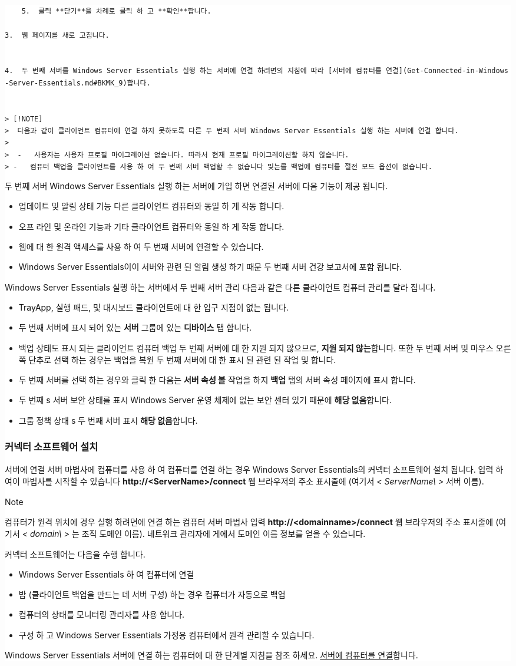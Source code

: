         5.  클릭 **닫기**을 차례로 클릭 하 고 **확인**합니다.  
  
    3.  웹 페이지를 새로 고칩니다.  
  

    4.  두 번째 서버를 Windows Server Essentials 실행 하는 서버에 연결 하려면의 지침에 따라 [서버에 컴퓨터를 연결](Get-Connected-in-Windows-Server-Essentials.md#BKMK_9)합니다.  

  
    > [!NOTE]
    >  다음과 같이 클라이언트 컴퓨터에 연결 하지 못하도록 다른 두 번째 서버 Windows Server Essentials 실행 하는 서버에 연결 합니다.  
    >   
    >  -   사용자는 사용자 프로필 마이그레이션 없습니다. 따라서 현재 프로필 마이그레이션할 하지 않습니다.  
    > -   컴퓨터 백업을 클라이언트를 사용 하 여 두 번째 서버 백업할 수 없습니다 및는를 백업에 컴퓨터를 절전 모드 옵션이 없습니다.  
  
 두 번째 서버 Windows Server Essentials 실행 하는 서버에 가입 하면 연결된 서버에 다음 기능이 제공 됩니다.  
  
-   업데이트 및 알림 상태 기능 다른 클라이언트 컴퓨터와 동일 하 게 작동 합니다.  
  
-   오프 라인 및 온라인 기능과 기타 클라이언트 컴퓨터와 동일 하 게 작동 합니다.  
  
-   웹에 대 한 원격 액세스를 사용 하 여 두 번째 서버에 연결할 수 있습니다.  
  
-   Windows Server Essentials이이 서버와 관련 된 알림 생성 하기 때문 두 번째 서버 건강 보고서에 포함 됩니다.  
  
 Windows Server Essentials 실행 하는 서버에서 두 번째 서버 관리 다음과 같은 다른 클라이언트 컴퓨터 관리를 달라 집니다.  
  
-   TrayApp, 실행 패드, 및 대시보드 클라이언트에 대 한 입구 지점이 없는 됩니다.  
  
-   두 번째 서버에 표시 되어 있는 **서버** 그룹에 있는 **디바이스** 탭 합니다.  
  
-   백업 상태도 표시 되는 클라이언트 컴퓨터 백업 두 번째 서버에 대 한 지원 되지 않으므로, **지원 되지 않는**합니다. 또한 두 번째 서버 및 마우스 오른쪽 단추로 선택 하는 경우는 백업을 복원 두 번째 서버에 대 한 표시 된 관련 된 작업 및 합니다.  
  
-   두 번째 서버를 선택 하는 경우와 클릭 한 다음는 **서버 속성 볼** 작업을 하지 **백업** 탭의 서버 속성 페이지에 표시 합니다.  
  
-   두 번째 s 서버 보안 상태를 표시 Windows Server 운영 체제에 없는 보안 센터 있기 때문에 **해당 없음**합니다.  
  
-   그룹 정책 상태 s 두 번째 서버 표시 **해당 없음**합니다.  
  
###  <a name="BKMK_11"></a>커넥터 소프트웨어 설치  
 서버에 연결 서버 마법사에 컴퓨터를 사용 하 여 컴퓨터를 연결 하는 경우 Windows Server Essentials의 커넥터 소프트웨어 설치 됩니다. 입력 하 여이 마법사를 시작할 수 있습니다 **http://<ServerName\>/connect** 웹 브라우저의 주소 표시줄에 (여기서 *< ServerName\ >* 서버 이름).  
  
> [!NOTE]
>  컴퓨터가 원격 위치에 경우 실행 하려면에 연결 하는 컴퓨터 서버 마법사 입력 **http://<domainname\>/connect** 웹 브라우저의 주소 표시줄에 (여기서 *< domain\ >* 는 조직 도메인 이름). 네트워크 관리자에 게에서 도메인 이름 정보를 얻을 수 있습니다.  
  
 커넥터 소프트웨어는 다음을 수행 합니다.  
  
-   Windows Server Essentials 하 여 컴퓨터에 연결  
  
-   밤 (클라이언트 백업을 만드는 데 서버 구성) 하는 경우 컴퓨터가 자동으로 백업  
  
-   컴퓨터의 상태를 모니터링 관리자를 사용 합니다.  
  
-   구성 하 고 Windows Server Essentials 가정용 컴퓨터에서 원격 관리할 수 있습니다.  
  

 Windows Server Essentials 서버에 연결 하는 컴퓨터에 대 한 단계별 지침을 참조 하세요. [서버에 컴퓨터를 연결](Get-Connected-in-Windows-Server-Essentials.md#BKMK_9)합니다.   

  